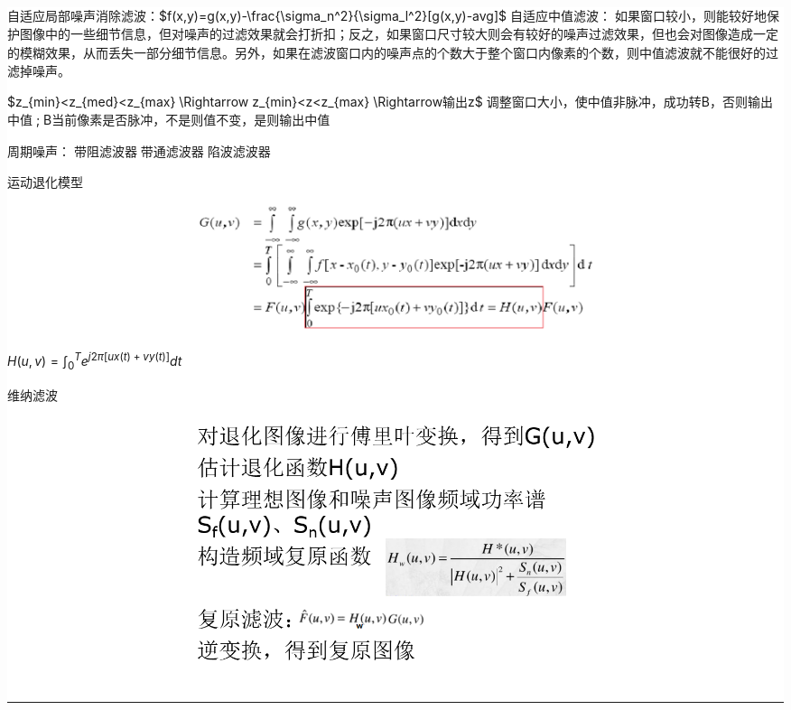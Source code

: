 自适应局部噪声消除滤波：$f(x,y)=g(x,y)-\frac{\sigma_n^2}{\sigma_l^2}[g(x,y)-avg]$
自适应中值滤波：
如果窗口较小，则能较好地保护图像中的一些细节信息，但对噪声的过滤效果就会打折扣；反之，如果窗口尺寸较大则会有较好的噪声过滤效果，但也会对图像造成一定的模糊效果，从而丢失一部分细节信息。另外，如果在滤波窗口内的噪声点的个数大于整个窗口内像素的个数，则中值滤波就不能很好的过滤掉噪声。

$z_{min}<z_{med}<z_{max} \Rightarrow z_{min}<z<z_{max} \Rightarrow输出z$
 调整窗口大小，使中值非脉冲，成功转B，否则输出中值 ; B当前像素是否脉冲，不是则值不变，是则输出中值

周期噪声：
带阻滤波器
带通滤波器
陷波滤波器

运动退化模型

<div align="center"><img src="../_resources/fe8c511b25298c520fea065c04ba8a77.png" width="450" class="jop-noMdConv"></div>

$H(u,v)=\int_0^T e^{j2\pi [ux(t)+vy(t)]} dt$

维纳滤波

<div align="center"><img src="../_resources/9189bc62aff12dcf8fd57698deacc049.png" width="450" class="jop-noMdConv"></div>
</br>

--- 